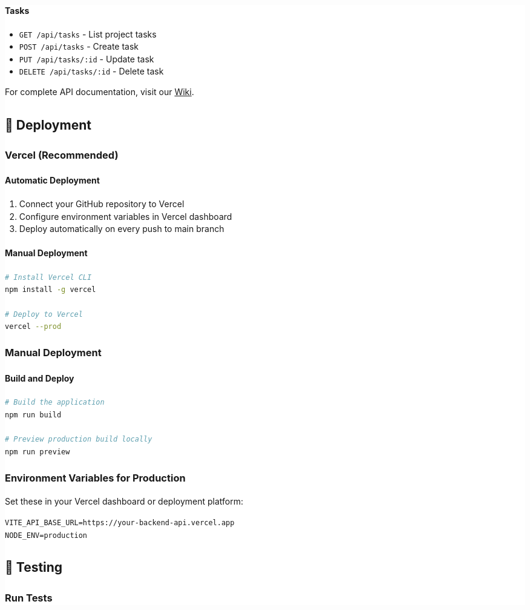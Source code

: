 #### **Tasks**

- `GET /api/tasks` - List project tasks
- `POST /api/tasks` - Create task
- `PUT /api/tasks/:id` - Update task
- `DELETE /api/tasks/:id` - Delete task

For complete API documentation, visit our [Wiki](https://github.com/TeamSync-in/teamsync-backend-api/wiki).

## 🚀 Deployment

### Vercel (Recommended)

#### Automatic Deployment

1. Connect your GitHub repository to Vercel
2. Configure environment variables in Vercel dashboard
3. Deploy automatically on every push to main branch

#### Manual Deployment

```bash
# Install Vercel CLI
npm install -g vercel

# Deploy to Vercel
vercel --prod
```

### Manual Deployment

#### Build and Deploy

```bash
# Build the application
npm run build

# Preview production build locally
npm run preview
```

### Environment Variables for Production

Set these in your Vercel dashboard or deployment platform:

```env
VITE_API_BASE_URL=https://your-backend-api.vercel.app
NODE_ENV=production
```

## 🧪 Testing

### Run Tests
